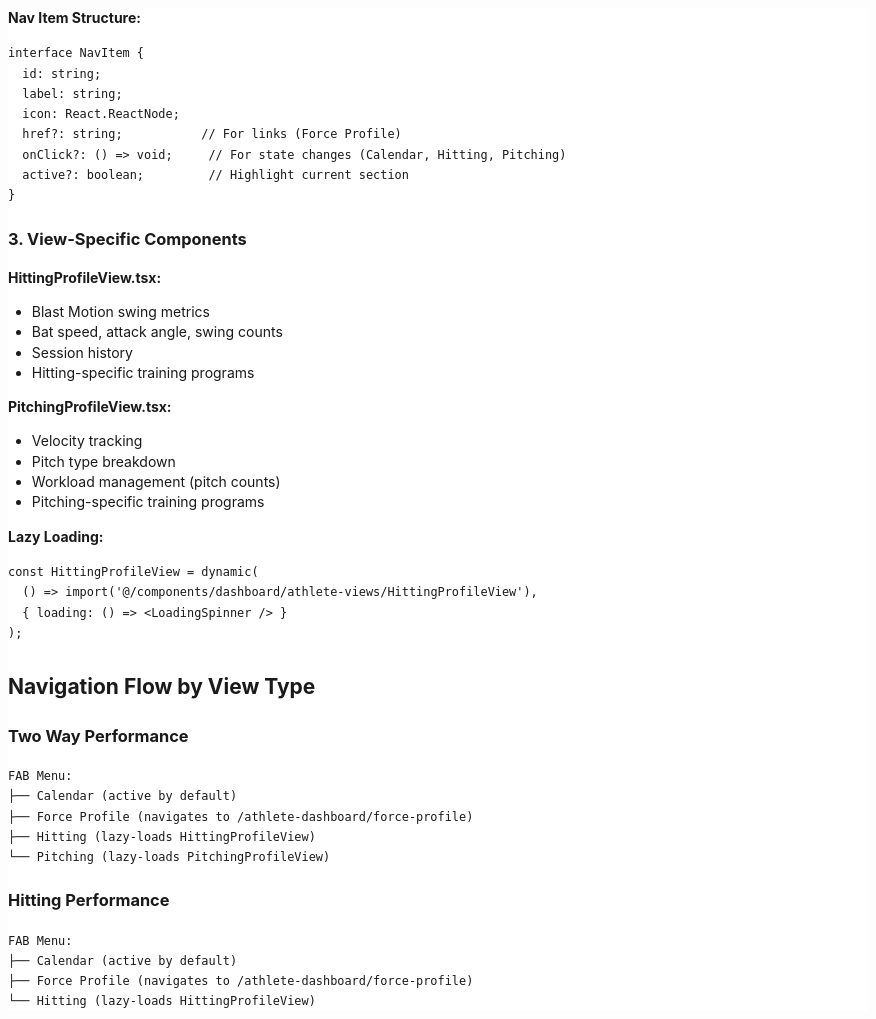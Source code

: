 **Nav Item Structure:**
```tsx
interface NavItem {
  id: string;
  label: string;
  icon: React.ReactNode;
  href?: string;           // For links (Force Profile)
  onClick?: () => void;     // For state changes (Calendar, Hitting, Pitching)
  active?: boolean;         // Highlight current section
}
```

### 3. View-Specific Components

**HittingProfileView.tsx:**
- Blast Motion swing metrics
- Bat speed, attack angle, swing counts
- Session history
- Hitting-specific training programs

**PitchingProfileView.tsx:**
- Velocity tracking
- Pitch type breakdown
- Workload management (pitch counts)
- Pitching-specific training programs

**Lazy Loading:**
```tsx
const HittingProfileView = dynamic(
  () => import('@/components/dashboard/athlete-views/HittingProfileView'),
  { loading: () => <LoadingSpinner /> }
);
```

## Navigation Flow by View Type

### Two Way Performance
```
FAB Menu:
├── Calendar (active by default)
├── Force Profile (navigates to /athlete-dashboard/force-profile)
├── Hitting (lazy-loads HittingProfileView)
└── Pitching (lazy-loads PitchingProfileView)
```

### Hitting Performance
```
FAB Menu:
├── Calendar (active by default)
├── Force Profile (navigates to /athlete-dashboard/force-profile)
└── Hitting (lazy-loads HittingProfileView)
```
